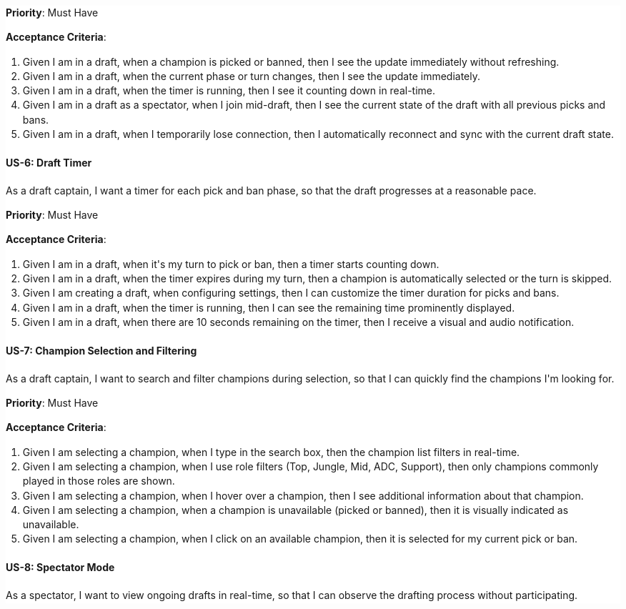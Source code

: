 **Priority**: Must Have

**Acceptance Criteria**:
1. Given I am in a draft, when a champion is picked or banned, then I see the update immediately without refreshing.
2. Given I am in a draft, when the current phase or turn changes, then I see the update immediately.
3. Given I am in a draft, when the timer is running, then I see it counting down in real-time.
4. Given I am in a draft as a spectator, when I join mid-draft, then I see the current state of the draft with all previous picks and bans.
5. Given I am in a draft, when I temporarily lose connection, then I automatically reconnect and sync with the current draft state.

#### US-6: Draft Timer

As a draft captain, I want a timer for each pick and ban phase, so that the draft progresses at a reasonable pace.

**Priority**: Must Have

**Acceptance Criteria**:
1. Given I am in a draft, when it's my turn to pick or ban, then a timer starts counting down.
2. Given I am in a draft, when the timer expires during my turn, then a champion is automatically selected or the turn is skipped.
3. Given I am creating a draft, when configuring settings, then I can customize the timer duration for picks and bans.
4. Given I am in a draft, when the timer is running, then I can see the remaining time prominently displayed.
5. Given I am in a draft, when there are 10 seconds remaining on the timer, then I receive a visual and audio notification.

#### US-7: Champion Selection and Filtering

As a draft captain, I want to search and filter champions during selection, so that I can quickly find the champions I'm looking for.

**Priority**: Must Have

**Acceptance Criteria**:
1. Given I am selecting a champion, when I type in the search box, then the champion list filters in real-time.
2. Given I am selecting a champion, when I use role filters (Top, Jungle, Mid, ADC, Support), then only champions commonly played in those roles are shown.
3. Given I am selecting a champion, when I hover over a champion, then I see additional information about that champion.
4. Given I am selecting a champion, when a champion is unavailable (picked or banned), then it is visually indicated as unavailable.
5. Given I am selecting a champion, when I click on an available champion, then it is selected for my current pick or ban.

#### US-8: Spectator Mode

As a spectator, I want to view ongoing drafts in real-time, so that I can observe the drafting process without participating.
